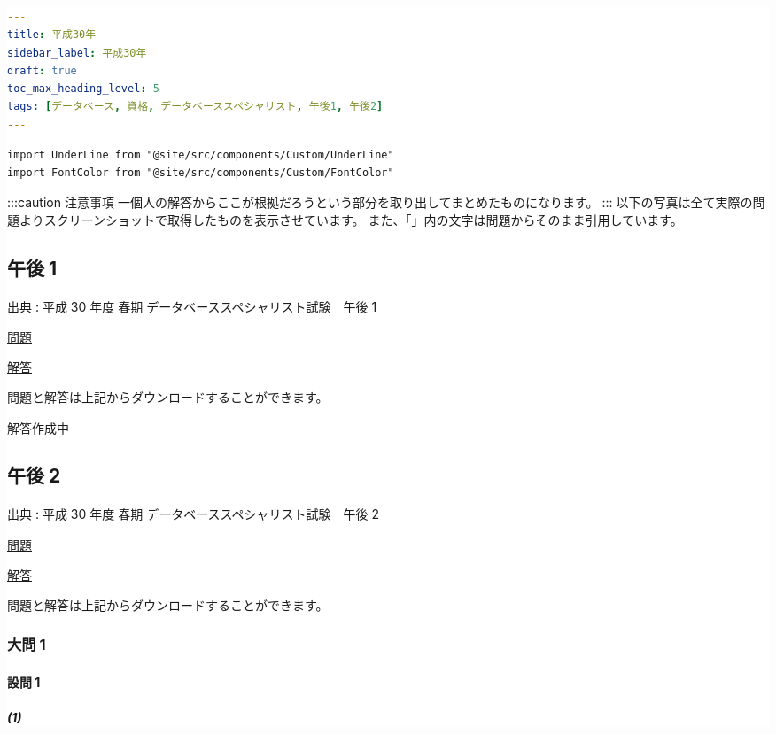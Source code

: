 ```yaml
---
title: 平成30年
sidebar_label: 平成30年
draft: true
toc_max_heading_level: 5
tags: [データベース, 資格, データベーススペシャリスト, 午後1, 午後2]
---
```


```mdx-code-block
import UnderLine from "@site/src/components/Custom/UnderLine"
import FontColor from "@site/src/components/Custom/FontColor"

```

:::caution 注意事項
一個人の解答からここが根拠だろうという部分を取り出してまとめたものになります。
:::
以下の写真は全て実際の問題よりスクリーンショットで取得したものを表示させています。
また、「」内の文字は問題からそのまま引用しています。

## 午後 1

出典 : 平成 30 年度 春期 データベーススペシャリスト試験　午後 1

[問題](https://www.jitec.ipa.go.jp/1_04hanni_sukiru/mondai_kaitou_2018h30_1/2018h30h_db_pm1_qs.pdf)

[解答](https://www.jitec.ipa.go.jp/1_04hanni_sukiru/mondai_kaitou_2018h30_1/2018h30h_db_pm1_ans.pdf)

問題と解答は上記からダウンロードすることができます。

解答作成中

## 午後 2

出典 : 平成 30 年度 春期 データベーススペシャリスト試験　午後 2

[問題](https://www.jitec.ipa.go.jp/1_04hanni_sukiru/mondai_kaitou_2018h30_1/2018h30h_db_pm2_qs.pdf)

[解答](https://www.jitec.ipa.go.jp/1_04hanni_sukiru/mondai_kaitou_2018h30_1/2018h30h_db_pm2_ans.pdf)

問題と解答は上記からダウンロードすることができます。

### 大問 1

#### 設問 1

##### (1)
